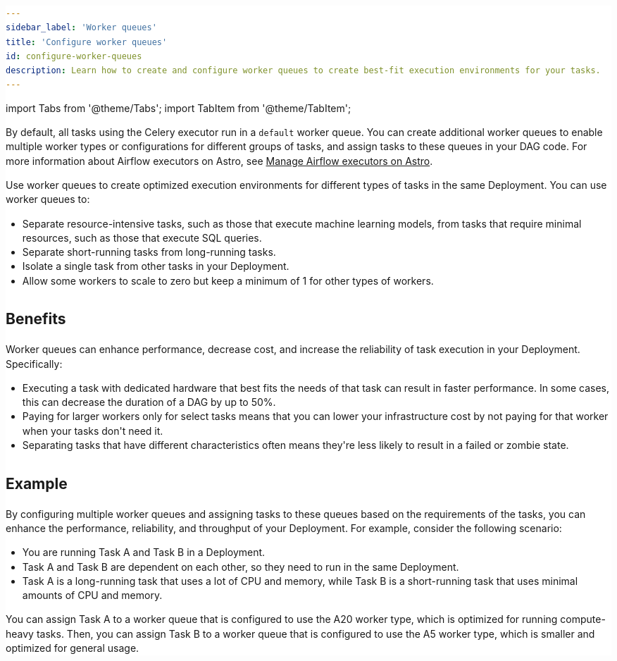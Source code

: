 ```yaml
---
sidebar_label: 'Worker queues'
title: 'Configure worker queues'
id: configure-worker-queues
description: Learn how to create and configure worker queues to create best-fit execution environments for your tasks.
---
```


import Tabs from '@theme/Tabs';
import TabItem from '@theme/TabItem';

By default, all tasks using the Celery executor run in a `default` worker queue. You can create additional worker queues to enable multiple worker types or configurations for different groups of tasks, and assign tasks to these queues in your DAG code. For more information about Airflow executors on Astro, see [Manage Airflow executors on Astro](executors-overview.md).

Use worker queues to create optimized execution environments for different types of tasks in the same Deployment. You can use worker queues to:

- Separate resource-intensive tasks, such as those that execute machine learning models, from tasks that require minimal resources, such as those that execute SQL queries.
- Separate short-running tasks from long-running tasks.
- Isolate a single task from other tasks in your Deployment.
- Allow some workers to scale to zero but keep a minimum of 1 for other types of workers.

## Benefits

Worker queues can enhance performance, decrease cost, and increase the reliability of task execution in your Deployment. Specifically:

- Executing a task with dedicated hardware that best fits the needs of that task can result in faster performance. In some cases, this can decrease the duration of a DAG by up to 50%.
- Paying for larger workers only for select tasks means that you can lower your infrastructure cost by not paying for that worker when your tasks don't need it.
- Separating tasks that have different characteristics often means they're less likely to result in a failed or zombie state.

## Example

By configuring multiple worker queues and assigning tasks to these queues based on the requirements of the tasks, you can enhance the performance, reliability, and throughput of your Deployment. For example, consider the following scenario:

- You are running Task A and Task B in a Deployment.
- Task A and Task B are dependent on each other, so they need to run in the same Deployment.
- Task A is a long-running task that uses a lot of CPU and memory, while Task B is a short-running task that uses minimal amounts of CPU and memory.

You can assign Task A to a worker queue that is configured to use the A20 worker type, which is optimized for running compute-heavy tasks. Then, you can assign Task B to a worker queue that is configured to use the A5 worker type, which is smaller and optimized for general usage.
